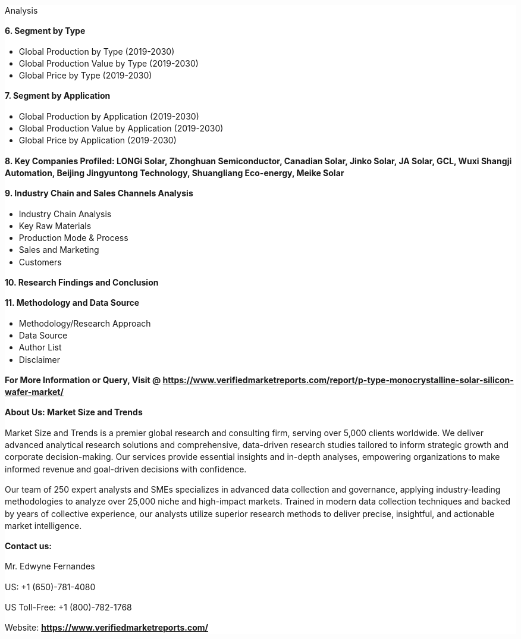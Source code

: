Analysis&nbsp;</li></ul><p><strong>6. Segment by Type</strong></p><ul><li>Global Production by Type (2019-2030)</li><li>Global Production Value by Type (2019-2030)</li><li>Global Price by Type (2019-2030)</li></ul><p><strong>7. Segment by Application</strong></p><ul><li>Global Production by Application (2019-2030)</li><li>Global Production Value by Application (2019-2030)</li><li>Global Price by Application (2019-2030)</li></ul><p><strong>8. Key Companies Profiled: LONGi Solar, Zhonghuan Semiconductor, Canadian Solar, Jinko Solar, JA Solar, GCL, Wuxi Shangji Automation, Beijing Jingyuntong Technology, Shuangliang Eco-energy, Meike Solar</strong></p><p><strong>9. Industry Chain and Sales Channels Analysis</strong></p><ul><li>Industry Chain Analysis</li><li>Key Raw Materials</li><li>Production Mode &amp; Process</li><li>Sales and Marketing</li><li>Customers</li></ul><p><strong>10. Research Findings and Conclusion</strong></p><p><strong>11. Methodology and Data Source</strong></p><ul><li>Methodology/Research Approach</li><li>Data Source</li><li>Author List</li><li>Disclaimer</li></ul></p><p><strong>For More Information or Query, Visit @ <a href="https://www.verifiedmarketreports.com/report/p-type-monocrystalline-solar-silicon-wafer-market/">https://www.verifiedmarketreports.com/report/p-type-monocrystalline-solar-silicon-wafer-market/</a></strong></p><p><strong>About Us: Market Size and Trends</strong></p><p>Market Size and Trends is a premier global research and consulting firm, serving over 5,000 clients worldwide. We deliver advanced analytical research solutions and comprehensive, data-driven research studies tailored to inform strategic growth and corporate decision-making. Our services provide essential insights and in-depth analyses, empowering organizations to make informed revenue and goal-driven decisions with confidence.</p><p>Our team of 250 expert analysts and SMEs specializes in advanced data collection and governance, applying industry-leading methodologies to analyze over 25,000 niche and high-impact markets. Trained in modern data collection techniques and backed by years of collective experience, our analysts utilize superior research methods to deliver precise, insightful, and actionable market intelligence.</p><p><strong>Contact us:</strong></p><p>Mr. Edwyne Fernandes</p><p>US: +1 (650)-781-4080</p><p>US Toll-Free: +1 (800)-782-1768</p><p>Website: <strong><a href="https://www.verifiedmarketreports.com/">https://www.verifiedmarketreports.com/</a></strong></p>
